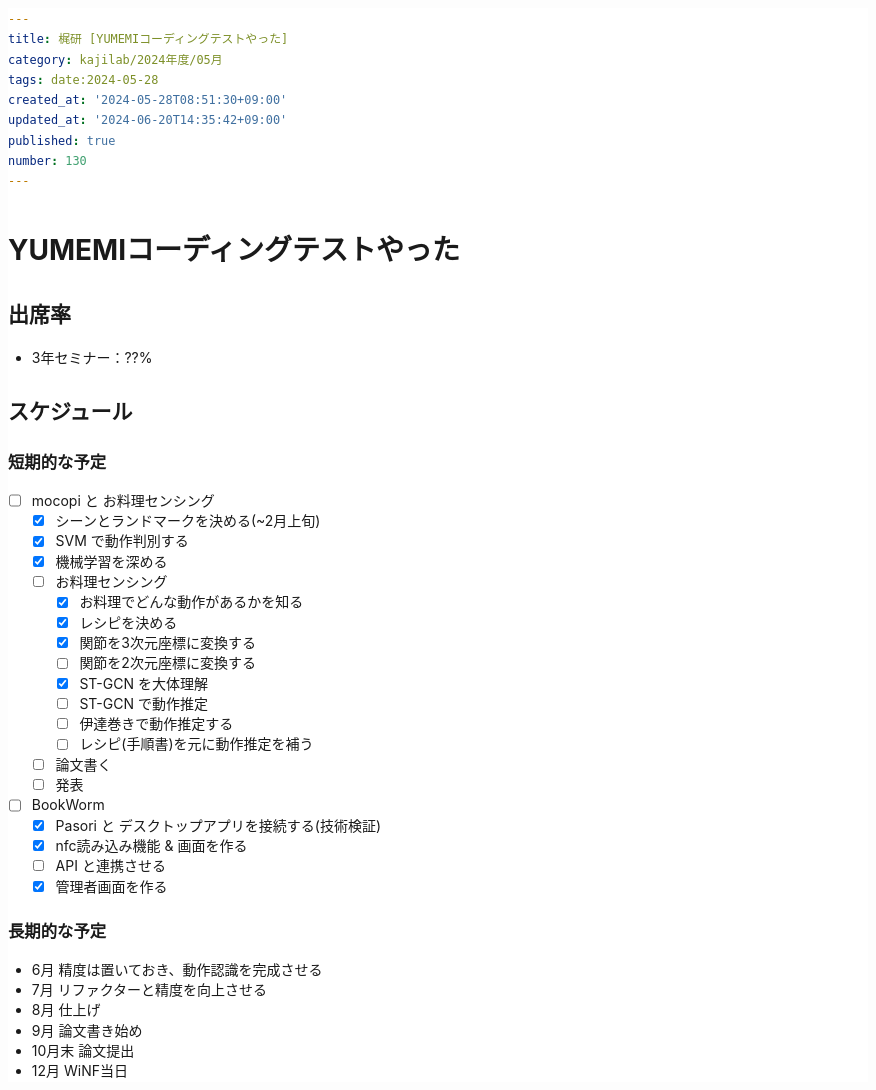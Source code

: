 ```yaml
---
title: 梶研 [YUMEMIコーディングテストやった]
category: kajilab/2024年度/05月
tags: date:2024-05-28
created_at: '2024-05-28T08:51:30+09:00'
updated_at: '2024-06-20T14:35:42+09:00'
published: true
number: 130
---
```


# YUMEMIコーディングテストやった

## 出席率
- 3年セミナー：??%

## スケジュール
### 短期的な予定
- [ ] mocopi と お料理センシング
    - [x] シーンとランドマークを決める(~2月上旬)
    - [x] SVM で動作判別する
    - [x] 機械学習を深める
    - [ ] お料理センシング
        - [x] お料理でどんな動作があるかを知る
        - [x] レシピを決める
        - [x] 関節を3次元座標に変換する
        - [ ] 関節を2次元座標に変換する
        - [x] ST-GCN を大体理解
        - [ ] ST-GCN で動作推定
        - [ ] 伊達巻きで動作推定する
        - [ ] レシピ(手順書)を元に動作推定を補う
    - [ ] 論文書く
    - [ ] 発表
- [ ] BookWorm
    - [x] Pasori と デスクトップアプリを接続する(技術検証)
    - [x] nfc読み込み機能 & 画面を作る
    - [ ] API と連携させる
    - [x] 管理者画面を作る

### 長期的な予定
- 6月 精度は置いておき、動作認識を完成させる
- 7月 リファクターと精度を向上させる
- 8月 仕上げ
- 9月 論文書き始め
- 10月末 論文提出
- 12月 WiNF当日
